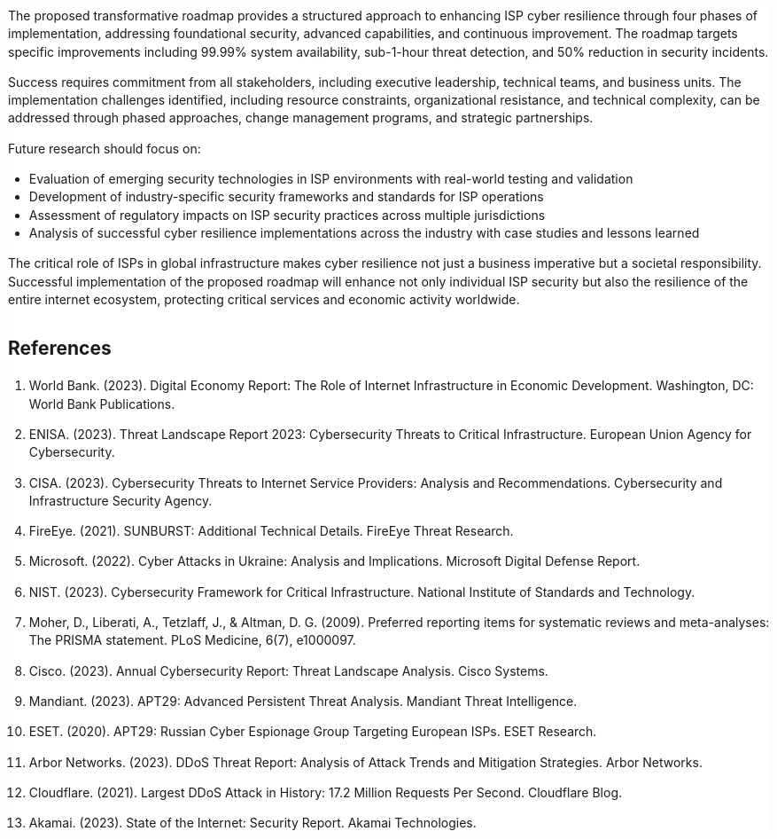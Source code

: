 The proposed transformative roadmap provides a structured approach to enhancing ISP cyber resilience through four phases of implementation, addressing foundational security, advanced capabilities, and continuous improvement. The roadmap targets specific improvements including 99.99% system availability, sub-1-hour threat detection, and 50% reduction in security incidents.

Success requires commitment from all stakeholders, including executive leadership, technical teams, and business units. The implementation challenges identified, including resource constraints, organizational resistance, and technical complexity, can be addressed through phased approaches, change management programs, and strategic partnerships.

Future research should focus on:
- Evaluation of emerging security technologies in ISP environments with real-world testing and validation
- Development of industry-specific security frameworks and standards for ISP operations
- Assessment of regulatory impacts on ISP security practices across multiple jurisdictions
- Analysis of successful cyber resilience implementations across the industry with case studies and lessons learned

The critical role of ISPs in global infrastructure makes cyber resilience not just a business imperative but a societal responsibility. Successful implementation of the proposed roadmap will enhance not only individual ISP security but also the resilience of the entire internet ecosystem, protecting critical services and economic activity worldwide.

## References

1. World Bank. (2023). Digital Economy Report: The Role of Internet Infrastructure in Economic Development. Washington, DC: World Bank Publications.

2. ENISA. (2023). Threat Landscape Report 2023: Cybersecurity Threats to Critical Infrastructure. European Union Agency for Cybersecurity.

3. CISA. (2023). Cybersecurity Threats to Internet Service Providers: Analysis and Recommendations. Cybersecurity and Infrastructure Security Agency.

4. FireEye. (2021). SUNBURST: Additional Technical Details. FireEye Threat Research.

5. Microsoft. (2022). Cyber Attacks in Ukraine: Analysis and Implications. Microsoft Digital Defense Report.

6. NIST. (2023). Cybersecurity Framework for Critical Infrastructure. National Institute of Standards and Technology.

7. Moher, D., Liberati, A., Tetzlaff, J., & Altman, D. G. (2009). Preferred reporting items for systematic reviews and meta-analyses: The PRISMA statement. PLoS Medicine, 6(7), e1000097.

8. Cisco. (2023). Annual Cybersecurity Report: Threat Landscape Analysis. Cisco Systems.

9. Mandiant. (2023). APT29: Advanced Persistent Threat Analysis. Mandiant Threat Intelligence.

10. ESET. (2020). APT29: Russian Cyber Espionage Group Targeting European ISPs. ESET Research.

11. Arbor Networks. (2023). DDoS Threat Report: Analysis of Attack Trends and Mitigation Strategies. Arbor Networks.

12. Cloudflare. (2021). Largest DDoS Attack in History: 17.2 Million Requests Per Second. Cloudflare Blog.

13. Akamai. (2023). State of the Internet: Security Report. Akamai Technologies.
